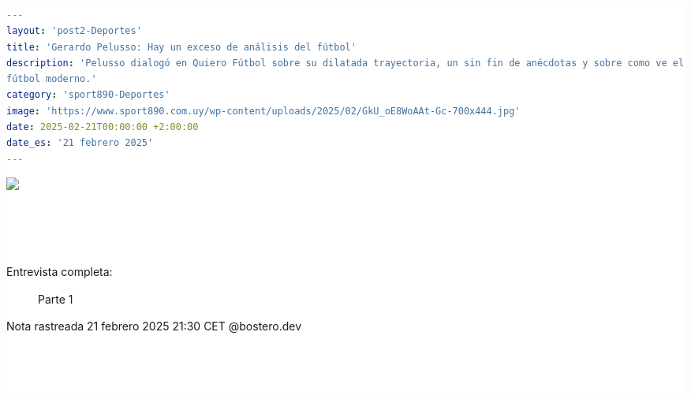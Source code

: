 ```yaml
---
layout: 'post2-Deportes'
title: 'Gerardo Pelusso: Hay un exceso de análisis del fútbol'
description: 'Pelusso dialogó en Quiero Fútbol sobre su dilatada trayectoria, un sin fin de anécdotas y sobre como ve el fútbol moderno.'
category: 'sport890-Deportes'
image: 'https://www.sport890.com.uy/wp-content/uploads/2025/02/GkU_oE8WoAAt-Gc-700x444.jpg'
date: 2025-02-21T00:00:00 +2:00:00
date_es: '21 febrero 2025'
---
```


<html>
<img style='width: 100%' src='{{ page.image | prepend: base.url }}'><div style='height: 75px'></div>
<p>Entrevista completa:</p><figure class="wp-block-audio"><audio controls="" src="https://www.sport890.com.uy/wp-content/uploads/2025/02/Gerardo-Pelusso-par1-1.mp3"></audio><figcaption>Parte 1</figcaption></figure><figure class="wp-block-audio"><audio controls="" src="https://www.sport890.com.uy/wp-content/uploads/2025/02/Gerardo-Pelusso-part-2-1.mp3"></audio></figure><div class='info_rastreador text-muted'><p class='text-muted mt-3 mb-2'>Nota rastreada 21 febrero 2025 21:30 CET @bostero.dev</p></div>
<div style='height: 60px;'></div>
</html>
